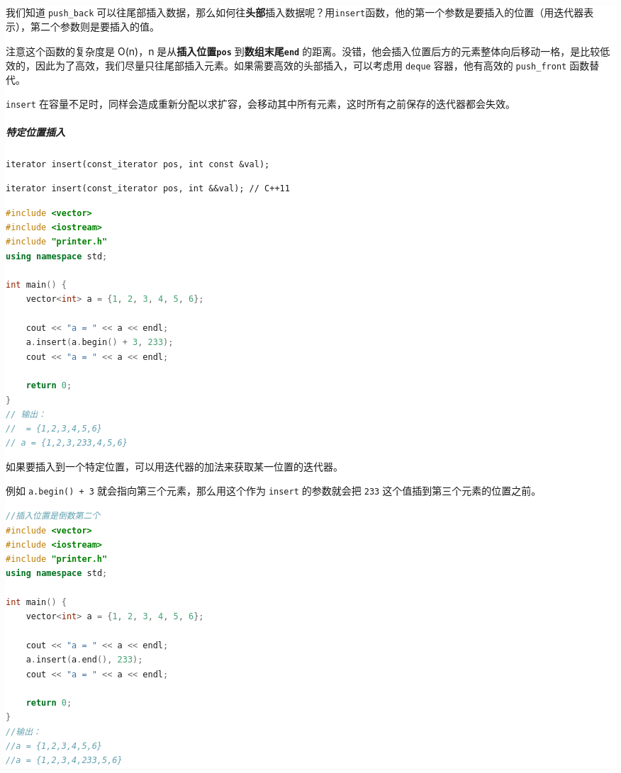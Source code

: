 我们知道 `push_back` 可以往尾部插入数据，那么如何往**头部**插入数据呢？用`insert`函数，他的第一个参数是要插入的位置（用迭代器表示），第二个参数则是要插入的值。

注意这个函数的复杂度是 O(n)，n 是从**插入位置`pos`** 到**数组末尾`end`** 的距离。没错，他会插入位置后方的元素整体向后移动一格，是比较低效的，因此为了高效，我们尽量只往尾部插入元素。如果需要高效的头部插入，可以考虑用 `deque` 容器，他有高效的 `push_front` 函数替代。

`insert` 在容量不足时，同样会造成重新分配以求扩容，会移动其中所有元素，这时所有之前保存的迭代器都会失效。

##### 特定位置插入

`iterator insert(const_iterator pos, int const &val);`

`iterator insert(const_iterator pos, int &&val); // C++11`

```cpp
#include <vector>
#include <iostream>
#include "printer.h"
using namespace std;

int main() {
    vector<int> a = {1, 2, 3, 4, 5, 6};

    cout << "a = " << a << endl;
    a.insert(a.begin() + 3, 233);
    cout << "a = " << a << endl;

    return 0;
}
// 输出：
//  = {1,2,3,4,5,6}
// a = {1,2,3,233,4,5,6}
```

如果要插入到一个特定位置，可以用迭代器的加法来获取某一位置的迭代器。

例如 `a.begin() + 3` 就会指向第三个元素，那么用这个作为 `insert` 的参数就会把 `233` 这个值插到第三个元素的位置之前。

```cpp
//插入位置是倒数第二个
#include <vector>
#include <iostream>
#include "printer.h"
using namespace std;

int main() {
    vector<int> a = {1, 2, 3, 4, 5, 6};

    cout << "a = " << a << endl;
    a.insert(a.end(), 233);
    cout << "a = " << a << endl;

    return 0;
}
//输出：
//a = {1,2,3,4,5,6}
//a = {1,2,3,4,233,5,6}
```
